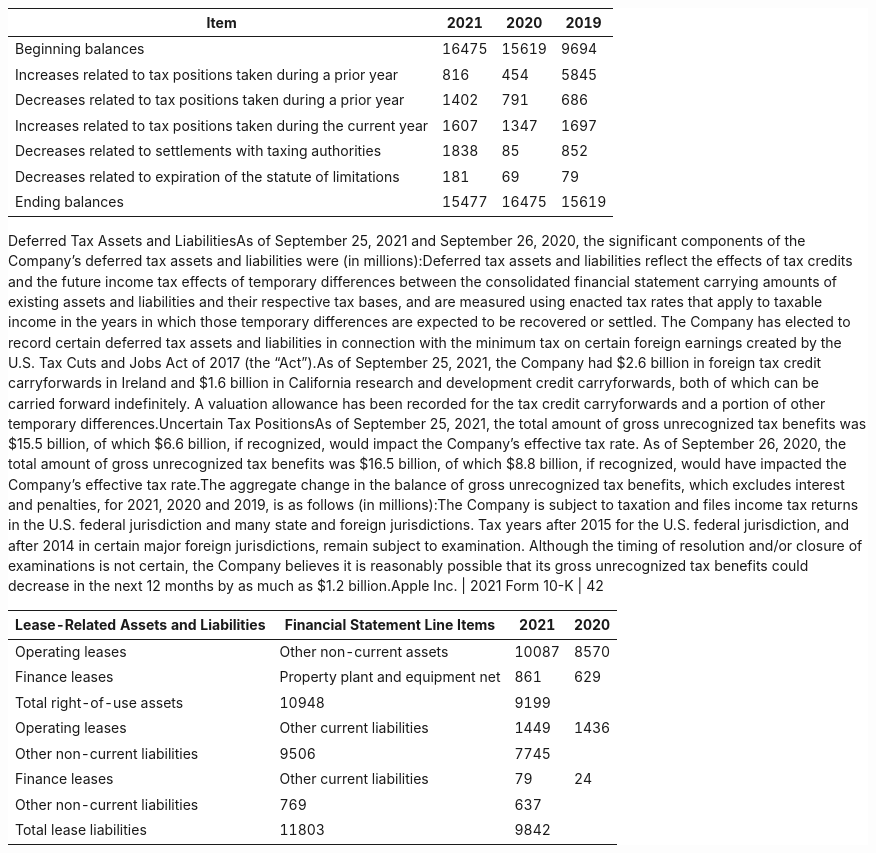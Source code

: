 | Item | 2021 | 2020 | 2019 |
| --- | --- | --- | --- |
| Beginning balances | 16475 | 15619 | 9694 |
| Increases related to tax positions taken during a prior year | 816 | 454 | 5845 |
| Decreases related to tax positions taken during a prior year | 1402 | 791 | 686 |
| Increases related to tax positions taken during the current year | 1607 | 1347 | 1697 |
| Decreases related to settlements with taxing authorities | 1838 | 85 | 852 |
| Decreases related to expiration of the statute of limitations | 181 | 69 | 79 |
| Ending balances | 15477 | 16475 | 15619 |


Deferred Tax Assets and LiabilitiesAs of September 25, 2021 and September 26, 2020, the significant components of the Company’s deferred tax assets and liabilities were (in millions):Deferred tax assets and liabilities reflect the effects of tax credits and the future income tax effects of temporary differences between the consolidated financial statement carrying amounts of existing assets and liabilities and their respective tax bases, and are measured using enacted tax rates that apply to taxable income in the years in which those temporary differences are expected to be recovered or settled. The Company has elected to record certain deferred tax assets and liabilities in connection with the minimum tax on certain foreign earnings created by the U.S. Tax Cuts and Jobs Act of 2017 (the “Act”).As of September 25, 2021, the Company had $2.6 billion in foreign tax credit carryforwards in Ireland and $1.6 billion in California research and development credit carryforwards, both of which can be carried forward indefinitely. A valuation allowance has been recorded for the tax credit carryforwards and a portion of other temporary differences.Uncertain Tax PositionsAs of September 25, 2021, the total amount of gross unrecognized tax benefits was $15.5 billion, of which $6.6 billion, if recognized, would impact the Company’s effective tax rate. As of September 26, 2020, the total amount of gross unrecognized tax benefits was $16.5 billion, of which $8.8 billion, if recognized, would have impacted the Company’s effective tax rate.The aggregate change in the balance of gross unrecognized tax benefits, which excludes interest and penalties, for 2021, 2020 and 2019, is as follows (in millions):The Company is subject to taxation and files income tax returns in the U.S. federal jurisdiction and many state and foreign jurisdictions. Tax years after 2015 for the U.S. federal jurisdiction, and after 2014 in certain major foreign jurisdictions, remain subject to examination. Although the timing of resolution and/or closure of examinations is not certain, the Company believes it is reasonably possible that its gross unrecognized tax benefits could decrease in the next 12 months by as much as $1.2 billion.Apple Inc. | 2021 Form 10-K | 42


| Lease-Related Assets and Liabilities | Financial Statement Line Items | 2021 | 2020 |
| --- | --- | --- | --- |
| Operating leases | Other non-current assets | 10087 | 8570 |
| Finance leases | Property plant and equipment net | 861 | 629 |
| Total right-of-use assets | 10948 | 9199 |
| Operating leases | Other current liabilities | 1449 | 1436 |
| Other non-current liabilities | 9506 | 7745 |
| Finance leases | Other current liabilities | 79 | 24 |
| Other non-current liabilities | 769 | 637 |
| Total lease liabilities | 11803 | 9842 |
